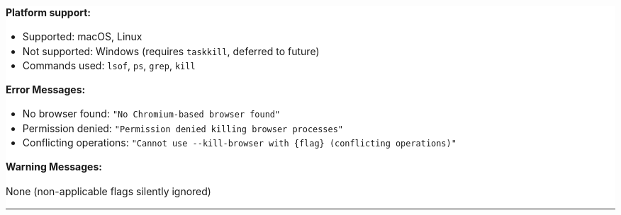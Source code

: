**Platform support:**

- Supported: macOS, Linux
- Not supported: Windows (requires `taskkill`, deferred to future)
- Commands used: `lsof`, `ps`, `grep`, `kill`

**Error Messages:**

- No browser found: `"No Chromium-based browser found"`
- Permission denied: `"Permission denied killing browser processes"`
- Conflicting operations: `"Cannot use --kill-browser with {flag} (conflicting operations)"`

**Warning Messages:**

None (non-applicable flags silently ignored)

---
